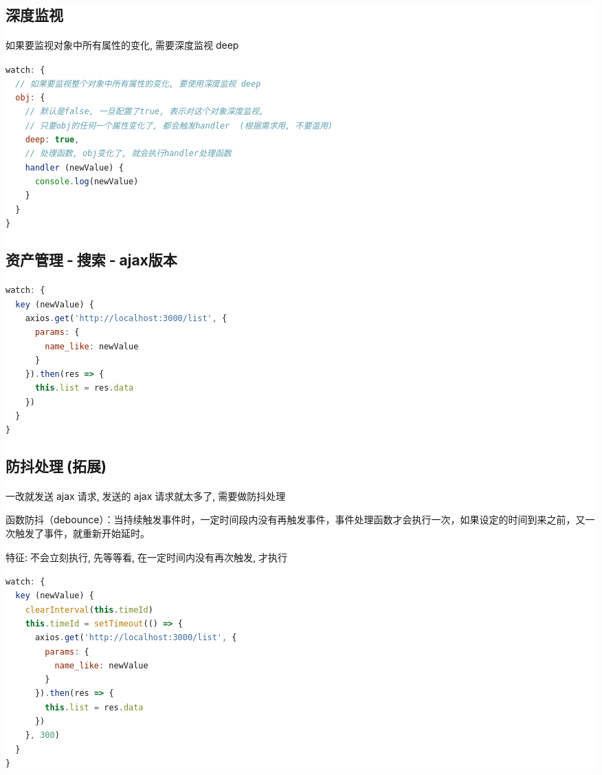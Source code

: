 ## 深度监视

如果要监视对象中所有属性的变化, 需要深度监视 deep

```jsx
watch: {
  // 如果要监视整个对象中所有属性的变化, 要使用深度监视 deep
  obj: {
    // 默认是false, 一旦配置了true, 表示对这个对象深度监视, 
    // 只要obj的任何一个属性变化了, 都会触发handler  (根据需求用, 不要滥用)
    deep: true,
    // 处理函数, obj变化了, 就会执行handler处理函数
    handler (newValue) {
      console.log(newValue)
    }
  }
}
```



## 资产管理 - 搜索 - ajax版本

```jsx
watch: {
  key (newValue) {
    axios.get('http://localhost:3000/list', {
      params: {
        name_like: newValue
      }
    }).then(res => {
      this.list = res.data
    })
  }
}
```



## 防抖处理 (拓展)

一改就发送 ajax 请求, 发送的 ajax 请求就太多了,  需要做防抖处理

函数防抖（debounce）：当持续触发事件时，一定时间段内没有再触发事件，事件处理函数才会执行一次，如果设定的时间到来之前，又一次触发了事件，就重新开始延时。 

特征: 不会立刻执行, 先等等看, 在一定时间内没有再次触发, 才执行

```jsx
watch: {
  key (newValue) {
    clearInterval(this.timeId)
    this.timeId = setTimeout(() => {
      axios.get('http://localhost:3000/list', {
        params: {
          name_like: newValue
        }
      }).then(res => {
        this.list = res.data
      })
    }, 300)
  }
}
```
